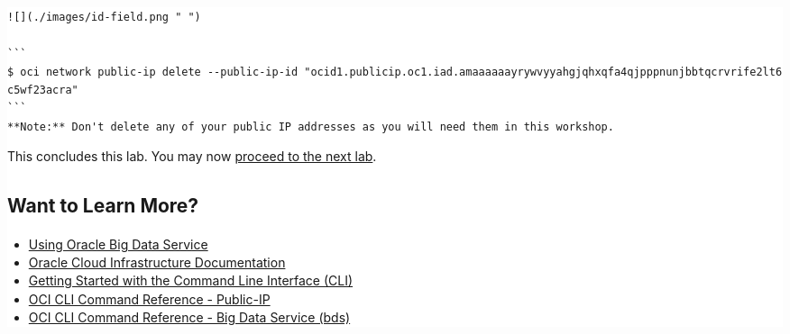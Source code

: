     ![](./images/id-field.png " ")

    ```
    $ oci network public-ip delete --public-ip-id "ocid1.publicip.oc1.iad.amaaaaaayrywvyyahgjqhxqfa4qjpppnunjbbtqcrvrife2lt6c5wf23acra"
    ```
    **Note:** Don't delete any of your public IP addresses as you will need them in this workshop.

This concludes this lab. You may now [proceed to the next lab](#next).

## Want to Learn More?

* [Using Oracle Big Data Service](https://docs.oracle.com/en/cloud/paas/big-data-service/user/index.html)
* [Oracle Cloud Infrastructure Documentation](https://docs.cloud.oracle.com/en-us/iaas/Content/GSG/Concepts/baremetalintro.htm)
* [Getting Started with the Command Line Interface (CLI)](https://docs.cloud.oracle.com/en-us/iaas/Content/GSG/Tasks/gettingstartedwiththeCLI.htm)
* [OCI CLI Command Reference - Public-IP](https://docs.cloud.oracle.com/en-us/iaas/tools/oci-cli/2.9.0/oci_cli_docs/cmdref/network/public-ip.html#)
* [OCI CLI Command Reference - Big Data Service (bds)](https://docs.cloud.oracle.com/en-us/iaas/tools/oci-cli/2.10.0/oci_cli_docs/cmdref/bds.html)
